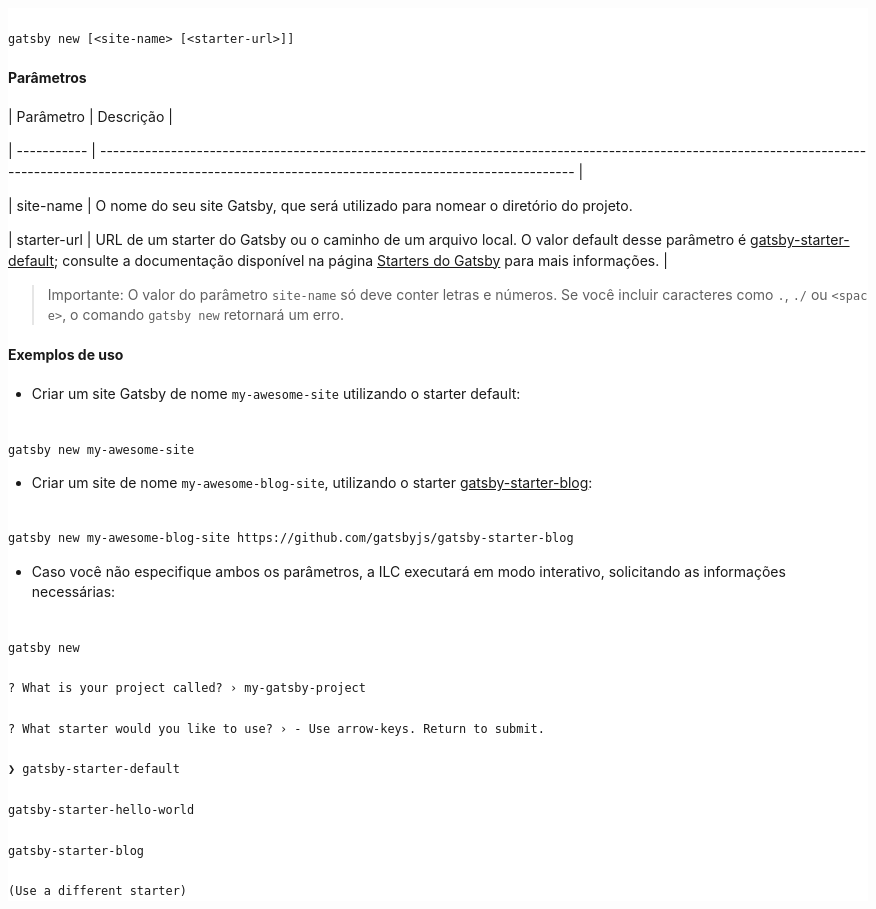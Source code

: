   

```

gatsby new [<site-name> [<starter-url>]]

```

  

#### Parâmetros

  

| Parâmetro | Descrição |

| ----------- | --------------------------------------------------------------------------------------------------------------------------------------------------------------------------------------------------------------- |

| site-name | O nome do seu site Gatsby, que será utilizado para nomear o diretório do projeto.

| starter-url | URL de um starter do Gatsby ou o caminho de um arquivo local. O valor default desse parâmetro é  [gatsby-starter-default](https://github.com/gatsbyjs/gatsby-starter-default); consulte a documentação disponível na página [Starters do Gatsby](/docs/gatsby-starters/) para mais informações. |

  

> Importante: O valor do parâmetro `site-name`  só deve conter letras e números. Se você incluir caracteres como `.`, `./` ou `<space>`, o comando `gatsby new` retornará um erro.

  

#### Exemplos de uso

  

- Criar um site Gatsby de nome `my-awesome-site` utilizando o starter default:

  

```shell

gatsby new my-awesome-site

```

  

- Criar um site de nome `my-awesome-blog-site`, utilizando o starter [gatsby-starter-blog](https://www.gatsbyjs.org/starters/gatsbyjs/gatsby-starter-blog/):

  

```shell

gatsby new my-awesome-blog-site https://github.com/gatsbyjs/gatsby-starter-blog

```

  

- Caso você não especifique ambos os parâmetros, a ILC executará em modo interativo, solicitando as informações necessárias:
  

```shell

gatsby new

? What is your project called? › my-gatsby-project

? What starter would you like to use? › - Use arrow-keys. Return to submit.

❯ gatsby-starter-default

gatsby-starter-hello-world

gatsby-starter-blog

(Use a different starter)

```